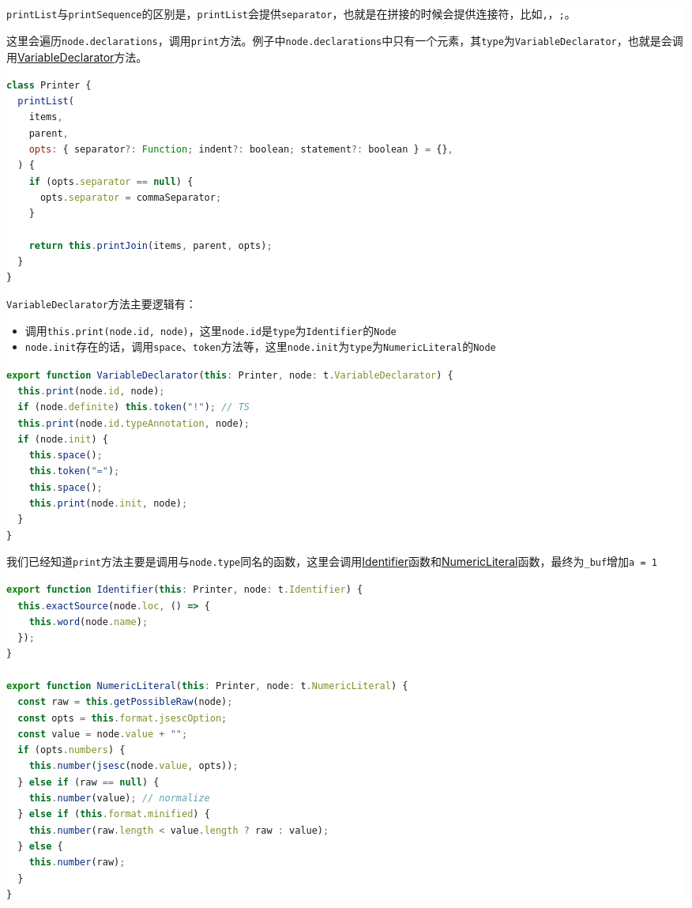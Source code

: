 `printList`与`printSequence`的区别是，`printList`会提供`separator`，也就是在拼接的时候会提供连接符，比如`,`，`;`。


这里会遍历`node.declarations`，调用`print`方法。例子中`node.declarations`中只有一个元素，其`type`为`VariableDeclarator`，也就是会调用[VariableDeclarator](https://github.com/babel/babel/blob/v7.16.4/packages/babel-generator/src/generators/statements.ts#L314)方法。


```js
class Printer {
  printList(
    items,
    parent,
    opts: { separator?: Function; indent?: boolean; statement?: boolean } = {},
  ) {
    if (opts.separator == null) {
      opts.separator = commaSeparator;
    }

    return this.printJoin(items, parent, opts);
  }
}
```


`VariableDeclarator`方法主要逻辑有：
- 调用`this.print(node.id, node)`，这里`node.id`是`type`为`Identifier`的`Node`
- `node.init`存在的话，调用`space`、`token`方法等，这里`node.init`为`type`为`NumericLiteral`的`Node`

```js
export function VariableDeclarator(this: Printer, node: t.VariableDeclarator) {
  this.print(node.id, node);
  if (node.definite) this.token("!"); // TS
  this.print(node.id.typeAnnotation, node);
  if (node.init) {
    this.space();
    this.token("=");
    this.space();
    this.print(node.init, node);
  }
}
```

我们已经知道`print`方法主要是调用与`node.type`同名的函数，这里会调用[Identifier](https://github.com/babel/babel/blob/v7.16.4/packages/babel-generator/src/generators/types.ts#L6)函数和[NumericLiteral](https://github.com/babel/babel/blob/v7.16.4/packages/babel-generator/src/generators/types.ts#L187)函数，最终为`_buf`增加`a = 1`

```js
export function Identifier(this: Printer, node: t.Identifier) {
  this.exactSource(node.loc, () => {
    this.word(node.name);
  });
}

export function NumericLiteral(this: Printer, node: t.NumericLiteral) {
  const raw = this.getPossibleRaw(node);
  const opts = this.format.jsescOption;
  const value = node.value + "";
  if (opts.numbers) {
    this.number(jsesc(node.value, opts));
  } else if (raw == null) {
    this.number(value); // normalize
  } else if (this.format.minified) {
    this.number(raw.length < value.length ? raw : value);
  } else {
    this.number(raw);
  }
}
```